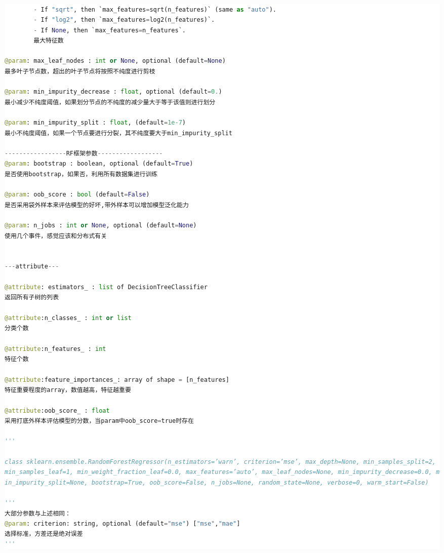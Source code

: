 ```python
        - If "sqrt", then `max_features=sqrt(n_features)` (same as "auto").
        - If "log2", then `max_features=log2(n_features)`.
        - If None, then `max_features=n_features`.
        最大特征数
        
@param: max_leaf_nodes : int or None, optional (default=None)
最多叶子节点数，超出的叶子节点将按照不纯度进行剪枝

@param: min_impurity_decrease : float, optional (default=0.) 
最小减少不纯度阈值，如果划分节点的不纯度的减少量大于等于该值则进行划分

@param: min_impurity_split : float, (default=1e-7) 
最小不纯度阈值，如果一个节点要进行分裂，其不纯度要大于min_impurity_split

-----------------RF框架参数------------------
@param: bootstrap : boolean, optional (default=True) 
是否使用bootstrap，如果否，利用所有数据集进行训练

@param: oob_score : bool (default=False) 
是否采用袋外样本来评估模型的好坏,带外样本可以增加模型泛化能力

@param: n_jobs : int or None, optional (default=None) 
使用几个事件，感觉应该和分布式有关


---attribute---

@attribute: estimators_ : list of DecisionTreeClassifier 
返回所有子树的列表

@attribute:n_classes_ : int or list
分类个数

@attribute:n_features_ : int
特征个数

@attribute:feature_importances_: array of shape = [n_features]
特征重要程度的array，数值越高，特征越重要

@attribute:oob_score_ : float
采用打底外样本评估模型的分数，当param中oob_score=true时存在

'''

class sklearn.ensemble.RandomForestRegressor(n_estimators=’warn’, criterion=’mse’, max_depth=None, min_samples_split=2, min_samples_leaf=1, min_weight_fraction_leaf=0.0, max_features=’auto’, max_leaf_nodes=None, min_impurity_decrease=0.0, min_impurity_split=None, bootstrap=True, oob_score=False, n_jobs=None, random_state=None, verbose=0, warm_start=False)

'''
大部分参数与上述相同：
@param: criterion: string, optional (default="mse") ["mse","mae"]
选择标准，方差还是绝对误差
'''

```
